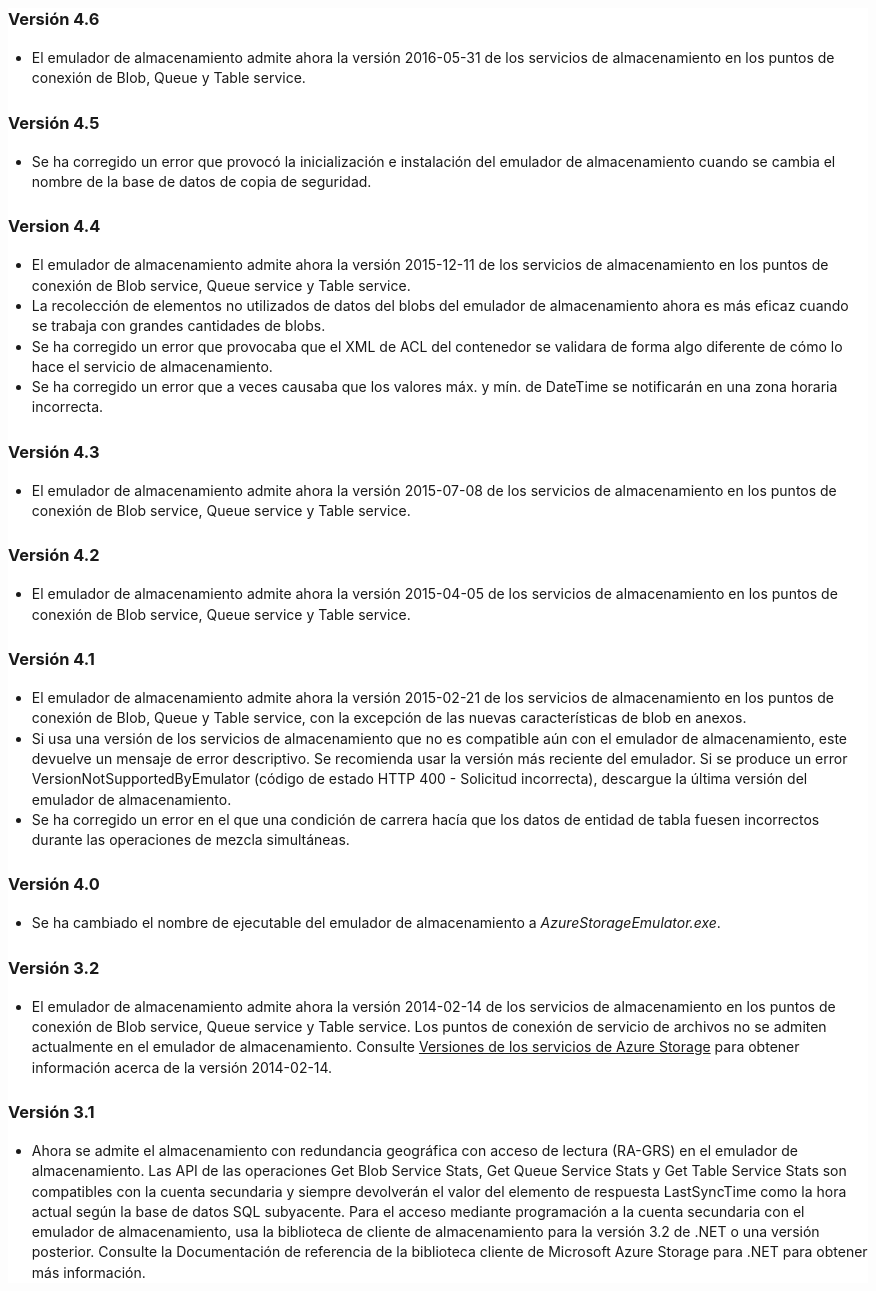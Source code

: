 ### <a name="version-46"></a>Versión 4.6
* El emulador de almacenamiento admite ahora la versión 2016-05-31 de los servicios de almacenamiento en los puntos de conexión de Blob, Queue y Table service.

### <a name="version-45"></a>Versión 4.5
* Se ha corregido un error que provocó la inicialización e instalación del emulador de almacenamiento cuando se cambia el nombre de la base de datos de copia de seguridad.

### <a name="version-44"></a>Version 4.4
* El emulador de almacenamiento admite ahora la versión 2015-12-11 de los servicios de almacenamiento en los puntos de conexión de Blob service, Queue service y Table service.
* La recolección de elementos no utilizados de datos del blobs del emulador de almacenamiento ahora es más eficaz cuando se trabaja con grandes cantidades de blobs.
* Se ha corregido un error que provocaba que el XML de ACL del contenedor se validara de forma algo diferente de cómo lo hace el servicio de almacenamiento.
* Se ha corregido un error que a veces causaba que los valores máx. y mín. de DateTime se notificarán en una zona horaria incorrecta.

### <a name="version-43"></a>Versión 4.3
* El emulador de almacenamiento admite ahora la versión 2015-07-08 de los servicios de almacenamiento en los puntos de conexión de Blob service, Queue service y Table service.

### <a name="version-42"></a>Versión 4.2
* El emulador de almacenamiento admite ahora la versión 2015-04-05 de los servicios de almacenamiento en los puntos de conexión de Blob service, Queue service y Table service.

### <a name="version-41"></a>Versión 4.1
* El emulador de almacenamiento admite ahora la versión 2015-02-21 de los servicios de almacenamiento en los puntos de conexión de Blob, Queue y Table service, con la excepción de las nuevas características de blob en anexos.
* Si usa una versión de los servicios de almacenamiento que no es compatible aún con el emulador de almacenamiento, este devuelve un mensaje de error descriptivo. Se recomienda usar la versión más reciente del emulador. Si se produce un error VersionNotSupportedByEmulator (código de estado HTTP 400 - Solicitud incorrecta), descargue la última versión del emulador de almacenamiento.
* Se ha corregido un error en el que una condición de carrera hacía que los datos de entidad de tabla fuesen incorrectos durante las operaciones de mezcla simultáneas.

### <a name="version-40"></a>Versión 4.0
* Se ha cambiado el nombre de ejecutable del emulador de almacenamiento a *AzureStorageEmulator.exe*.

### <a name="version-32"></a>Versión 3.2
* El emulador de almacenamiento admite ahora la versión 2014-02-14 de los servicios de almacenamiento en los puntos de conexión de Blob service, Queue service y Table service. Los puntos de conexión de servicio de archivos no se admiten actualmente en el emulador de almacenamiento. Consulte [Versiones de los servicios de Azure Storage](/rest/api/storageservices/Versioning-for-the-Azure-Storage-Services) para obtener información acerca de la versión 2014-02-14.

### <a name="version-31"></a>Versión 3.1
* Ahora se admite el almacenamiento con redundancia geográfica con acceso de lectura (RA-GRS) en el emulador de almacenamiento. Las API de las operaciones Get Blob Service Stats, Get Queue Service Stats y Get Table Service Stats son compatibles con la cuenta secundaria y siempre devolverán el valor del elemento de respuesta LastSyncTime como la hora actual según la base de datos SQL subyacente. Para el acceso mediante programación a la cuenta secundaria con el emulador de almacenamiento, usa la biblioteca de cliente de almacenamiento para la versión 3.2 de .NET o una versión posterior. Consulte la Documentación de referencia de la biblioteca cliente de Microsoft Azure Storage para .NET para obtener más información.
